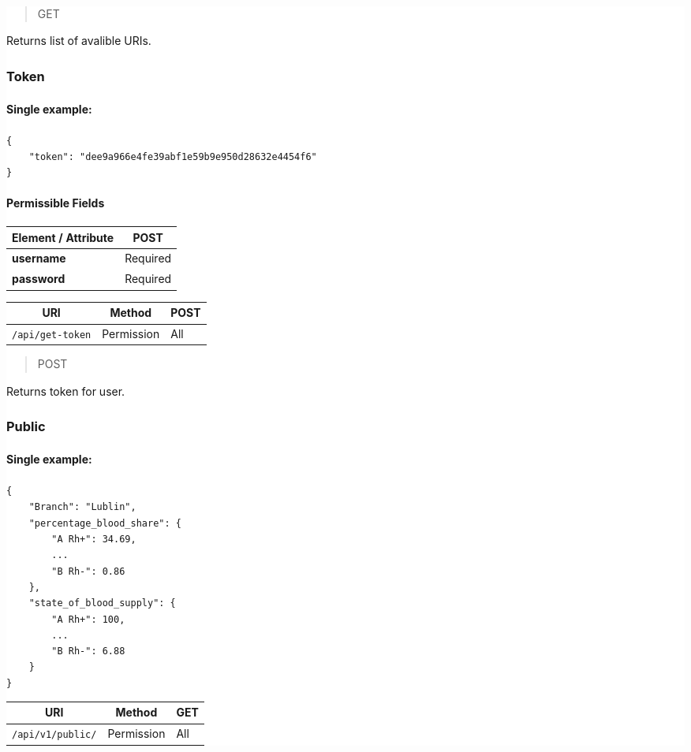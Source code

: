 > GET

Returns list of avalible URIs.

### Token

#### Single example:

```
{
    "token": "dee9a966e4fe39abf1e59b9e950d28632e4454f6"
}
```

#### Permissible Fields

| Element / Attribute | POST     |
| ------------------- | -------- |
| **username**        | Required |
| **password**        | Required |

| URI              | Method     | **POST** |
| ---------------- | ---------- | -------- |
| `/api/get-token` | Permission | All      |

> POST

Returns token for user.

### Public

#### Single example:

```
{
    "Branch": "Lublin",
    "percentage_blood_share": {
        "A Rh+": 34.69,
        ...
        "B Rh-": 0.86
    },
    "state_of_blood_supply": {
        "A Rh+": 100,
        ...
        "B Rh-": 6.88
    }
}
```

| URI               | Method     | **GET** |
| ----------------- | ---------- | ------- |
| `/api/v1/public/` | Permission | All     |
